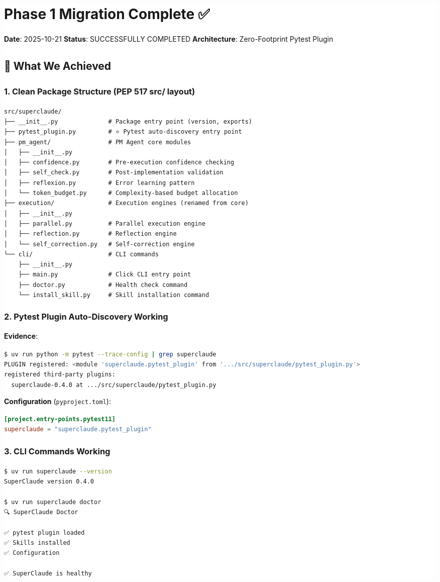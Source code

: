 # Phase 1 Migration Complete ✅

**Date**: 2025-10-21
**Status**: SUCCESSFULLY COMPLETED
**Architecture**: Zero-Footprint Pytest Plugin

## 🎯 What We Achieved

### 1. Clean Package Structure (PEP 517 src/ layout)

```
src/superclaude/
├── __init__.py              # Package entry point (version, exports)
├── pytest_plugin.py         # ⭐ Pytest auto-discovery entry point
├── pm_agent/                # PM Agent core modules
│   ├── __init__.py
│   ├── confidence.py        # Pre-execution confidence checking
│   ├── self_check.py        # Post-implementation validation
│   ├── reflexion.py         # Error learning pattern
│   └── token_budget.py      # Complexity-based budget allocation
├── execution/               # Execution engines (renamed from core)
│   ├── __init__.py
│   ├── parallel.py          # Parallel execution engine
│   ├── reflection.py        # Reflection engine
│   └── self_correction.py   # Self-correction engine
└── cli/                     # CLI commands
    ├── __init__.py
    ├── main.py              # Click CLI entry point
    ├── doctor.py            # Health check command
    └── install_skill.py     # Skill installation command
```

### 2. Pytest Plugin Auto-Discovery Working

**Evidence**:
```bash
$ uv run python -m pytest --trace-config | grep superclaude
PLUGIN registered: <module 'superclaude.pytest_plugin' from '.../src/superclaude/pytest_plugin.py'>
registered third-party plugins:
  superclaude-0.4.0 at .../src/superclaude/pytest_plugin.py
```

**Configuration** (`pyproject.toml`):
```toml
[project.entry-points.pytest11]
superclaude = "superclaude.pytest_plugin"
```

### 3. CLI Commands Working

```bash
$ uv run superclaude --version
SuperClaude version 0.4.0

$ uv run superclaude doctor
🔍 SuperClaude Doctor

✅ pytest plugin loaded
✅ Skills installed
✅ Configuration

✅ SuperClaude is healthy
```
